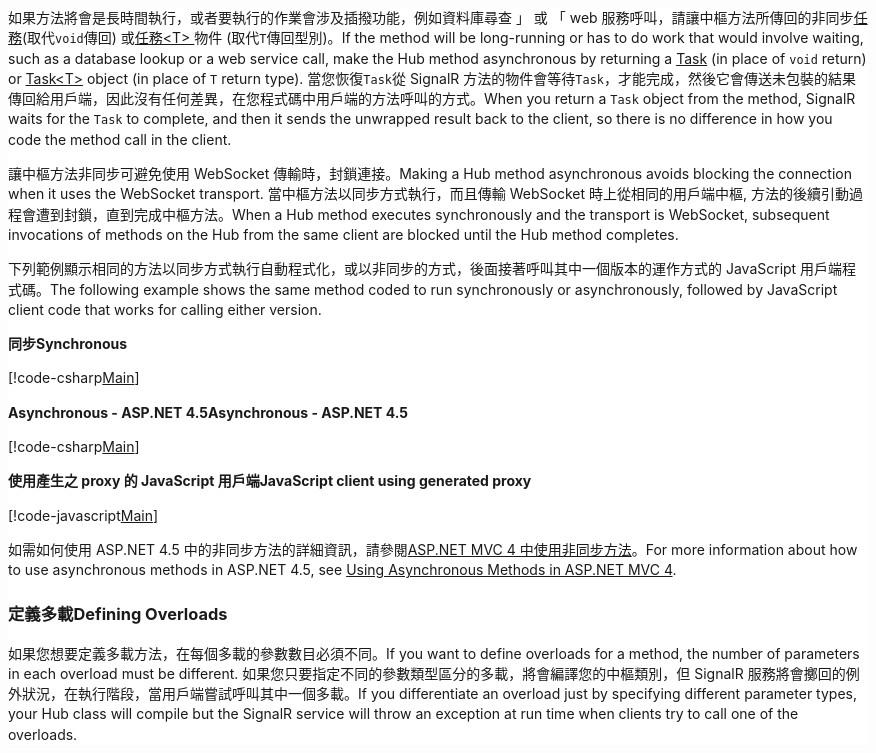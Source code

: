 <span data-ttu-id="7a1c8-234">如果方法將會是長時間執行，或者要執行的作業會涉及插撥功能，例如資料庫尋查 」 或 「 web 服務呼叫，請讓中樞方法所傳回的非同步[任務](https://msdn.microsoft.com/library/system.threading.tasks.task.aspx)(取代`void`傳回) 或[任務&lt;T&gt; ](https://msdn.microsoft.com/library/dd321424.aspx)物件 (取代`T`傳回型別)。</span><span class="sxs-lookup"><span data-stu-id="7a1c8-234">If the method will be long-running or has to do work that would involve waiting, such as a database lookup or a web service call, make the Hub method asynchronous by returning a [Task](https://msdn.microsoft.com/library/system.threading.tasks.task.aspx) (in place of `void` return) or [Task&lt;T&gt;](https://msdn.microsoft.com/library/dd321424.aspx) object (in place of `T` return type).</span></span> <span data-ttu-id="7a1c8-235">當您恢復`Task`從 SignalR 方法的物件會等待`Task`，才能完成，然後它會傳送未包裝的結果傳回給用戶端，因此沒有任何差異，在您程式碼中用戶端的方法呼叫的方式。</span><span class="sxs-lookup"><span data-stu-id="7a1c8-235">When you return a `Task` object from the method, SignalR waits for the `Task` to complete, and then it sends the unwrapped result back to the client, so there is no difference in how you code the method call in the client.</span></span>

<span data-ttu-id="7a1c8-236">讓中樞方法非同步可避免使用 WebSocket 傳輸時，封鎖連接。</span><span class="sxs-lookup"><span data-stu-id="7a1c8-236">Making a Hub method asynchronous avoids blocking the connection when it uses the WebSocket transport.</span></span> <span data-ttu-id="7a1c8-237">當中樞方法以同步方式執行，而且傳輸 WebSocket 時上從相同的用戶端中樞, 方法的後續引動過程會遭到封鎖，直到完成中樞方法。</span><span class="sxs-lookup"><span data-stu-id="7a1c8-237">When a Hub method executes synchronously and the transport is WebSocket, subsequent invocations of methods on the Hub from the same client are blocked until the Hub method completes.</span></span>

<span data-ttu-id="7a1c8-238">下列範例顯示相同的方法以同步方式執行自動程式化，或以非同步的方式，後面接著呼叫其中一個版本的運作方式的 JavaScript 用戶端程式碼。</span><span class="sxs-lookup"><span data-stu-id="7a1c8-238">The following example shows the same method coded to run synchronously or asynchronously, followed by JavaScript client code that works for calling either version.</span></span>

**<span data-ttu-id="7a1c8-239">同步</span><span class="sxs-lookup"><span data-stu-id="7a1c8-239">Synchronous</span></span>**

[!code-csharp[Main](signalr-1x-hubs-api-guide-server/samples/sample19.cs)]

**<span data-ttu-id="7a1c8-240">Asynchronous - ASP.NET 4.5</span><span class="sxs-lookup"><span data-stu-id="7a1c8-240">Asynchronous - ASP.NET 4.5</span></span>**

[!code-csharp[Main](signalr-1x-hubs-api-guide-server/samples/sample20.cs?highlight=1,7-8)]

**<span data-ttu-id="7a1c8-241">使用產生之 proxy 的 JavaScript 用戶端</span><span class="sxs-lookup"><span data-stu-id="7a1c8-241">JavaScript client using generated proxy</span></span>**

[!code-javascript[Main](signalr-1x-hubs-api-guide-server/samples/sample21.js)]

<span data-ttu-id="7a1c8-242">如需如何使用 ASP.NET 4.5 中的非同步方法的詳細資訊，請參閱[ASP.NET MVC 4 中使用非同步方法](../../../mvc/overview/performance/using-asynchronous-methods-in-aspnet-mvc-4.md)。</span><span class="sxs-lookup"><span data-stu-id="7a1c8-242">For more information about how to use asynchronous methods in ASP.NET 4.5, see [Using Asynchronous Methods in ASP.NET MVC 4](../../../mvc/overview/performance/using-asynchronous-methods-in-aspnet-mvc-4.md).</span></span>

<a id="overloads"></a>

### <a name="defining-overloads"></a><span data-ttu-id="7a1c8-243">定義多載</span><span class="sxs-lookup"><span data-stu-id="7a1c8-243">Defining Overloads</span></span>

<span data-ttu-id="7a1c8-244">如果您想要定義多載方法，在每個多載的參數數目必須不同。</span><span class="sxs-lookup"><span data-stu-id="7a1c8-244">If you want to define overloads for a method, the number of parameters in each overload must be different.</span></span> <span data-ttu-id="7a1c8-245">如果您只要指定不同的參數類型區分的多載，將會編譯您的中樞類別，但 SignalR 服務將會擲回的例外狀況，在執行階段，當用戶端嘗試呼叫其中一個多載。</span><span class="sxs-lookup"><span data-stu-id="7a1c8-245">If you differentiate an overload just by specifying different parameter types, your Hub class will compile but the SignalR service will throw an exception at run time when clients try to call one of the overloads.</span></span>
